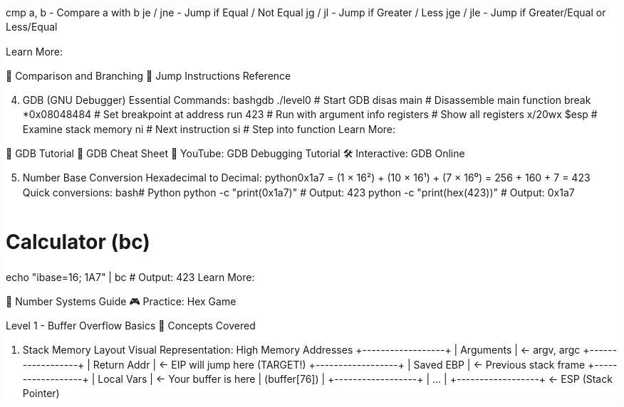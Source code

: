 cmp a, b - Compare a with b
je / jne - Jump if Equal / Not Equal
jg / jl - Jump if Greater / Less
jge / jle - Jump if Greater/Equal or Less/Equal

Learn More:

📖 Comparison and Branching
📖 Jump Instructions Reference

4. GDB (GNU Debugger)
Essential Commands:
bashgdb ./level0                    # Start GDB
disas main                      # Disassemble main function
break *0x08048484              # Set breakpoint at address
run 423                        # Run with argument
info registers                 # Show all registers
x/20wx $esp                    # Examine stack memory
ni                             # Next instruction
si                             # Step into function
Learn More:

📖 GDB Tutorial
📖 GDB Cheat Sheet
🎥 YouTube: GDB Debugging Tutorial
🛠️ Interactive: GDB Online

5. Number Base Conversion
Hexadecimal to Decimal:
python0x1a7 = (1 × 16²) + (10 × 16¹) + (7 × 16⁰)
      = 256 + 160 + 7
      = 423
Quick conversions:
bash# Python
python -c "print(0x1a7)"        # Output: 423
python -c "print(hex(423))"     # Output: 0x1a7

# Calculator (bc)
echo "ibase=16; 1A7" | bc       # Output: 423
Learn More:

📖 Number Systems Guide
🎮 Practice: Hex Game


Level 1 - Buffer Overflow Basics
🎯 Concepts Covered
1. Stack Memory Layout
Visual Representation:
High Memory Addresses
+------------------+
|   Arguments      |  <- argv, argc
+------------------+
|   Return Addr    |  <- EIP will jump here (TARGET!)
+------------------+
|   Saved EBP      |  <- Previous stack frame
+------------------+
|   Local Vars     |  <- Your buffer is here
|   (buffer[76])   |
+------------------+
|   ...            |
+------------------+  <- ESP (Stack Pointer)